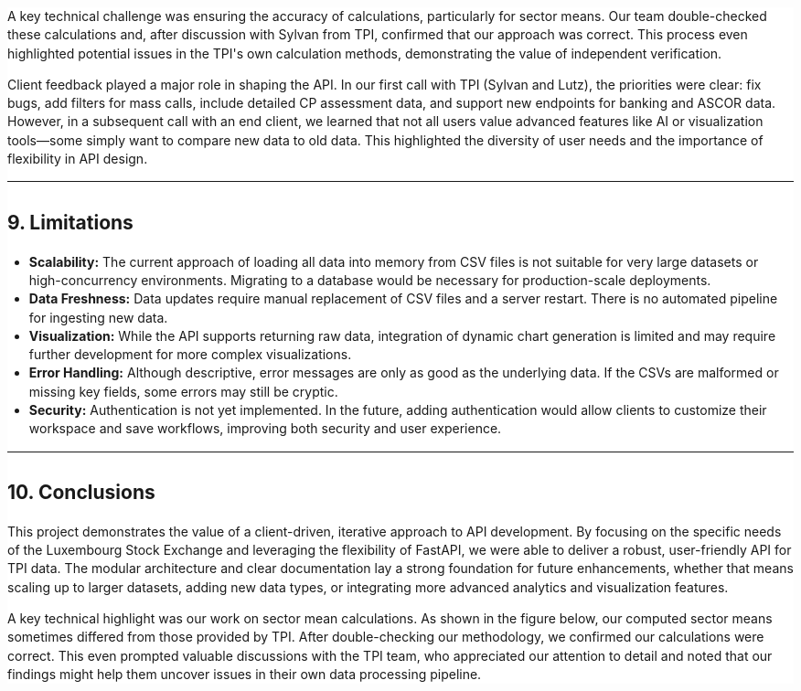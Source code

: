 A key technical challenge was ensuring the accuracy of calculations, particularly for sector means. Our team double-checked these calculations and, after discussion with Sylvan from TPI, confirmed that our approach was correct. This process even highlighted potential issues in the TPI's own calculation methods, demonstrating the value of independent verification.

Client feedback played a major role in shaping the API. In our first call with TPI (Sylvan and Lutz), the priorities were clear: fix bugs, add filters for mass calls, include detailed CP assessment data, and support new endpoints for banking and ASCOR data. However, in a subsequent call with an end client, we learned that not all users value advanced features like AI or visualization tools—some simply want to compare new data to old data. This highlighted the diversity of user needs and the importance of flexibility in API design.

---
## 9. Limitations
- **Scalability:** The current approach of loading all data into memory from CSV files is not suitable for very large datasets or high-concurrency environments. Migrating to a database would be necessary for production-scale deployments.
- **Data Freshness:** Data updates require manual replacement of CSV files and a server restart. There is no automated pipeline for ingesting new data.
- **Visualization:** While the API supports returning raw data, integration of dynamic chart generation is limited and may require further development for more complex visualizations.
- **Error Handling:** Although descriptive, error messages are only as good as the underlying data. If the CSVs are malformed or missing key fields, some errors may still be cryptic.
- **Security:** Authentication is not yet implemented. In the future, adding authentication would allow clients to customize their workspace and save workflows, improving both security and user experience.

---
## 10. Conclusions
This project demonstrates the value of a client-driven, iterative approach to API development. By focusing on the specific needs of the Luxembourg Stock Exchange and leveraging the flexibility of FastAPI, we were able to deliver a robust, user-friendly API for TPI data. The modular architecture and clear documentation lay a strong foundation for future enhancements, whether that means scaling up to larger datasets, adding new data types, or integrating more advanced analytics and visualization features.

A key technical highlight was our work on sector mean calculations. As shown in the figure below, our computed sector means sometimes differed from those provided by TPI. After double-checking our methodology, we confirmed our calculations were correct. This even prompted valuable discussions with the TPI team, who appreciated our attention to detail and noted that our findings might help them uncover issues in their own data processing pipeline.
